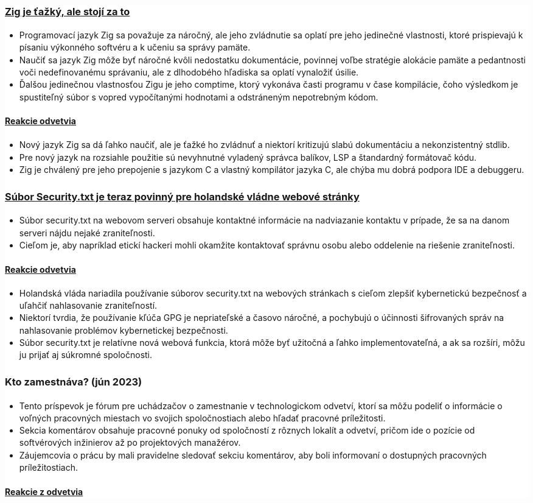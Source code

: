### [Zig je ťažký, ale stojí za to](http://ratfactor.com/zig/hard)

- Programovací jazyk Zig sa považuje za náročný, ale jeho zvládnutie sa oplatí pre jeho jedinečné vlastnosti, ktoré prispievajú k písaniu výkonného softvéru a k učeniu sa správy pamäte.
- Naučiť sa jazyk Zig môže byť náročné kvôli nedostatku dokumentácie, povinnej voľbe stratégie alokácie pamäte a pedantnosti voči nedefinovanému správaniu, ale z dlhodobého hľadiska sa oplatí vynaložiť úsilie.
- Ďalšou jedinečnou vlastnosťou Zigu je jeho comptime, ktorý vykonáva časti programu v čase kompilácie, čoho výsledkom je spustiteľný súbor s vopred vypočítanými hodnotami a odstráneným nepotrebným kódom.

#### [Reakcie odvetvia](http://news.ycombinator.com/item?id=36149462)

- Nový jazyk Zig sa dá ľahko naučiť, ale je ťažké ho zvládnuť a niektorí kritizujú slabú dokumentáciu a nekonzistentný stdlib.
- Pre nový jazyk na rozsiahle použitie sú nevyhnutné vyladený správca balíkov, LSP a štandardný formátovač kódu.
- Zig je chválený pre jeho prepojenie s jazykom C a vlastný kompilátor jazyka C, ale chýba mu dobrá podpora IDE a debuggeru.

### [Súbor Security.txt je teraz povinný pre holandské vládne webové stránky](https://netherlands.postsen.com/trends/198695/Securitytxt-now-mandatory-for-Dutch-government-websites.html)

- Súbor security.txt na webovom serveri obsahuje kontaktné informácie na nadviazanie kontaktu v prípade, že sa na danom serveri nájdu nejaké zraniteľnosti.
- Cieľom je, aby napríklad etickí hackeri mohli okamžite kontaktovať správnu osobu alebo oddelenie na riešenie zraniteľnosti.

#### [Reakcie odvetvia](http://news.ycombinator.com/item?id=36149004)

- Holandská vláda nariadila používanie súborov security.txt na webových stránkach s cieľom zlepšiť kybernetickú bezpečnosť a uľahčiť nahlasovanie zraniteľností.
- Niektorí tvrdia, že používanie kľúča GPG je nepriateľské a časovo náročné, a pochybujú o účinnosti šifrovaných správ na nahlasovanie problémov kybernetickej bezpečnosti.
- Súbor security.txt je relatívne nová webová funkcia, ktorá môže byť užitočná a ľahko implementovateľná, a ak sa rozšíri, môžu ju prijať aj súkromné spoločnosti.

### Kto zamestnáva? (jún 2023)

- Tento príspevok je fórum pre uchádzačov o zamestnanie v technologickom odvetví, ktorí sa môžu podeliť o informácie o voľných pracovných miestach vo svojich spoločnostiach alebo hľadať pracovné príležitosti.
- Sekcia komentárov obsahuje pracovné ponuky od spoločností z rôznych lokalít a odvetví, pričom ide o pozície od softvérových inžinierov až po projektových manažérov.
- Záujemcovia o prácu by mali pravidelne sledovať sekciu komentárov, aby boli informovaní o dostupných pracovných príležitostiach.

#### [Reakcie z odvetvia](http://news.ycombinator.com/item?id=36152014)
